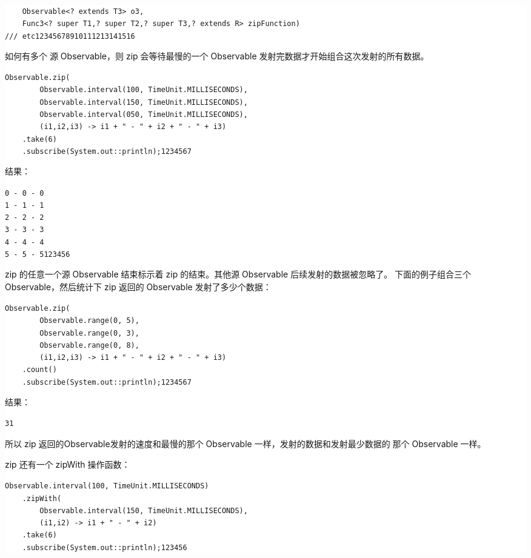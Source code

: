 ```
    Observable<? extends T3> o3,
    Func3<? super T1,? super T2,? super T3,? extends R> zipFunction)
/// etc12345678910111213141516
```

如何有多个 源 Observable，则 zip 会等待最慢的一个 Observable 发射完数据才开始组合这次发射的所有数据。

```
Observable.zip(
        Observable.interval(100, TimeUnit.MILLISECONDS),
        Observable.interval(150, TimeUnit.MILLISECONDS),
        Observable.interval(050, TimeUnit.MILLISECONDS),
        (i1,i2,i3) -> i1 + " - " + i2 + " - " + i3)
    .take(6)
    .subscribe(System.out::println);1234567
```

结果：

```
0 - 0 - 0
1 - 1 - 1
2 - 2 - 2
3 - 3 - 3
4 - 4 - 4
5 - 5 - 5123456
```

zip 的任意一个源 Observable 结束标示着 zip 的结束。其他源 Observable 后续发射的数据被忽略了。 下面的例子组合三个 Observable，然后统计下 zip 返回的 Observable 发射了多少个数据：

```
Observable.zip(
        Observable.range(0, 5),
        Observable.range(0, 3),
        Observable.range(0, 8),
        (i1,i2,i3) -> i1 + " - " + i2 + " - " + i3)
    .count()
    .subscribe(System.out::println);1234567
```

结果：

```
31
```

所以 zip 返回的Observable发射的速度和最慢的那个 Observable 一样，发射的数据和发射最少数据的 那个 Observable 一样。

zip 还有一个 zipWith 操作函数：

```
Observable.interval(100, TimeUnit.MILLISECONDS)
    .zipWith(
        Observable.interval(150, TimeUnit.MILLISECONDS), 
        (i1,i2) -> i1 + " - " + i2)
    .take(6)
    .subscribe(System.out::println);123456
```
